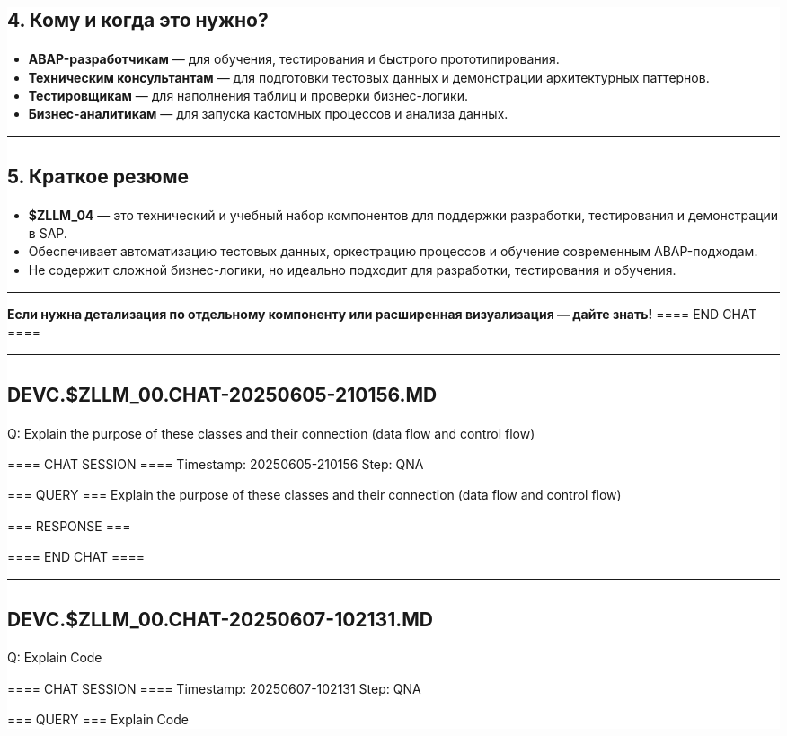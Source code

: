 
## 4. Кому и когда это нужно?

- **ABAP-разработчикам** — для обучения, тестирования и быстрого прототипирования.
- **Техническим консультантам** — для подготовки тестовых данных и демонстрации архитектурных паттернов.
- **Тестировщикам** — для наполнения таблиц и проверки бизнес-логики.
- **Бизнес-аналитикам** — для запуска кастомных процессов и анализа данных.

---

## 5. Краткое резюме

- **$ZLLM_04** — это технический и учебный набор компонентов для поддержки разработки, тестирования и демонстрации в SAP.
- Обеспечивает автоматизацию тестовых данных, оркестрацию процессов и обучение современным ABAP-подходам.
- Не содержит сложной бизнес-логики, но идеально подходит для разработки, тестирования и обучения.

---

**Если нужна детализация по отдельному компоненту или расширенная визуализация — дайте знать!**
==== END CHAT ====

---

## DEVC.$ZLLM_00.CHAT-20250605-210156.MD

Q: Explain the purpose of these classes and their connection (data flow and
control flow)

==== CHAT SESSION ====
Timestamp: 20250605-210156
Step: QNA

=== QUERY ===
Explain the purpose of these classes and their connection (data flow and
control flow)


=== RESPONSE ===

==== END CHAT ====

---

## DEVC.$ZLLM_00.CHAT-20250607-102131.MD

Q: Explain Code

==== CHAT SESSION ====
Timestamp: 20250607-102131
Step: QNA

=== QUERY ===
Explain Code
